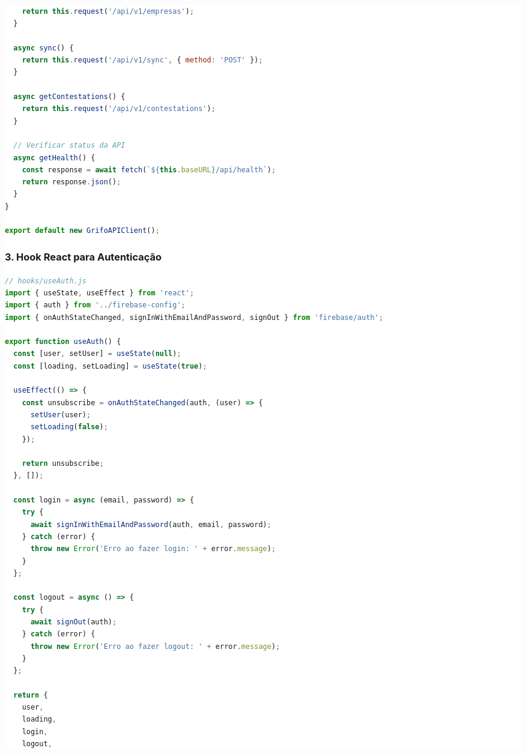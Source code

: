 ```javascript
    return this.request('/api/v1/empresas');
  }

  async sync() {
    return this.request('/api/v1/sync', { method: 'POST' });
  }

  async getContestations() {
    return this.request('/api/v1/contestations');
  }

  // Verificar status da API
  async getHealth() {
    const response = await fetch(`${this.baseURL}/api/health`);
    return response.json();
  }
}

export default new GrifoAPIClient();
```

### 3. Hook React para Autenticação

```javascript
// hooks/useAuth.js
import { useState, useEffect } from 'react';
import { auth } from '../firebase-config';
import { onAuthStateChanged, signInWithEmailAndPassword, signOut } from 'firebase/auth';

export function useAuth() {
  const [user, setUser] = useState(null);
  const [loading, setLoading] = useState(true);

  useEffect(() => {
    const unsubscribe = onAuthStateChanged(auth, (user) => {
      setUser(user);
      setLoading(false);
    });

    return unsubscribe;
  }, []);

  const login = async (email, password) => {
    try {
      await signInWithEmailAndPassword(auth, email, password);
    } catch (error) {
      throw new Error('Erro ao fazer login: ' + error.message);
    }
  };

  const logout = async () => {
    try {
      await signOut(auth);
    } catch (error) {
      throw new Error('Erro ao fazer logout: ' + error.message);
    }
  };

  return {
    user,
    loading,
    login,
    logout,
```